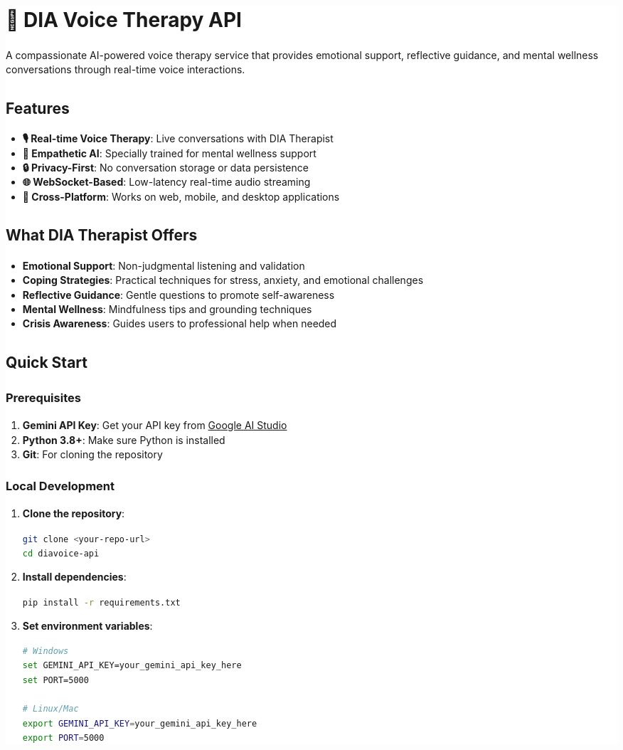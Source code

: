 # 🌸 DIA Voice Therapy API

A compassionate AI-powered voice therapy service that provides emotional support, reflective guidance, and mental wellness conversations through real-time voice interactions.

## Features

- **🎙️ Real-time Voice Therapy**: Live conversations with DIA Therapist
- **💜 Empathetic AI**: Specially trained for mental wellness support
- **🔒 Privacy-First**: No conversation storage or data persistence
- **🌐 WebSocket-Based**: Low-latency real-time audio streaming
- **📱 Cross-Platform**: Works on web, mobile, and desktop applications

## What DIA Therapist Offers

- **Emotional Support**: Non-judgmental listening and validation
- **Coping Strategies**: Practical techniques for stress, anxiety, and emotional challenges
- **Reflective Guidance**: Gentle questions to promote self-awareness
- **Mental Wellness**: Mindfulness tips and grounding techniques
- **Crisis Awareness**: Guides users to professional help when needed

## Quick Start

### Prerequisites

1. **Gemini API Key**: Get your API key from [Google AI Studio](https://makersuite.google.com/app/apikey)
2. **Python 3.8+**: Make sure Python is installed
3. **Git**: For cloning the repository

### Local Development

1. **Clone the repository**:
   ```bash
   git clone <your-repo-url>
   cd diavoice-api
   ```

2. **Install dependencies**:
   ```bash
   pip install -r requirements.txt
   ```

3. **Set environment variables**:
   ```bash
   # Windows
   set GEMINI_API_KEY=your_gemini_api_key_here
   set PORT=5000
   
   # Linux/Mac
   export GEMINI_API_KEY=your_gemini_api_key_here
   export PORT=5000
   ```
